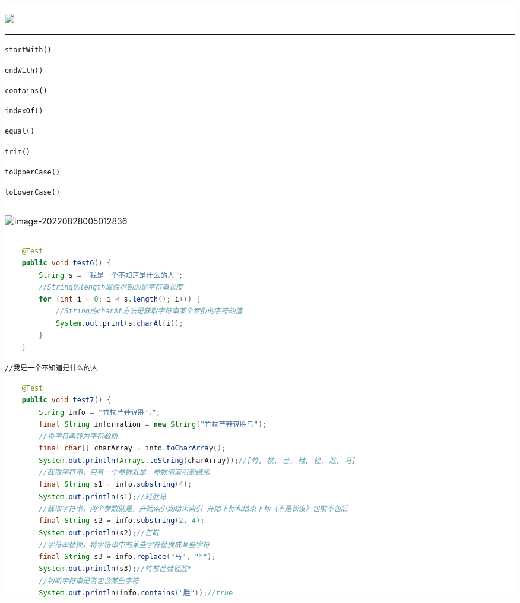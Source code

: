 

---

![](https://cdn.jsdelivr.net/gh/fgcy-333/gitnote-images/Snipaste_2022-03-06_12-03-12.png)

---

`startWith()`

`endWith()`

`contains()`

`indexOf()`

`equal()`

`trim()`

`toUpperCase()`

`toLowerCase()`

---

![image-20220828005012836](https://cdn.jsdelivr.net/gh/fgcy-333/gitnote-images/2022/8/27202208280050237.png)

---





~~~java
    @Test
    public void test6() {
        String s = "我是一个不知道是什么的人";
        //String的length属性得到的是字符串长度
        for (int i = 0; i < s.length(); i++) {
            //String的charAt方法是获取字符串某个索引的字符的值
            System.out.print(s.charAt(i));
        }
    }
~~~

~~~
//我是一个不知道是什么的人
~~~







~~~java
    @Test
    public void test7() {
        String info = "竹杖芒鞋轻胜马";
        final String information = new String("竹杖芒鞋轻胜马");
		//将字符串转为字符数组
        final char[] charArray = info.toCharArray();
        System.out.println(Arrays.toString(charArray));//[竹, 杖, 芒, 鞋, 轻, 胜, 马]
		//截取字符串，只有一个参数就是，参数值索引到结尾
        final String s1 = info.substring(4);
        System.out.println(s1);//轻胜马
        //截取字符串，两个参数就是，开始索引到结束索引 开始下标和结束下标（不是长度）包前不包后
        final String s2 = info.substring(2, 4);
        System.out.println(s2);//芒鞋
		//字符串替换，将字符串中的某些字符替换成某些字符
        final String s3 = info.replace("马", "*");
        System.out.println(s3);//竹杖芒鞋轻胜*
		//判断字符串是否包含某些字符
        System.out.println(info.contains("胜"));//true
~~~